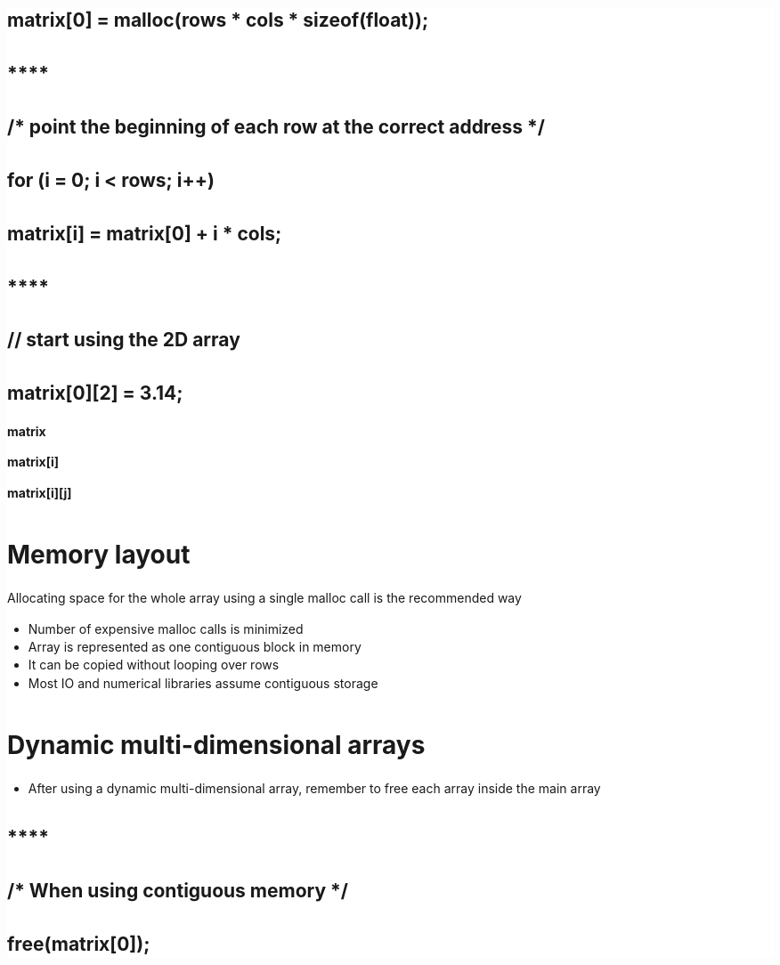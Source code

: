 ## **matrix\[0\] = malloc(rows \* cols \* sizeof(float));**

## ****

## **/\* point the beginning of each row at the correct address \*/**

## **for (i = 0; i \< rows; i++)**

## **matrix\[i\] = matrix\[0\] + i \* cols;**

## ****

## **// start using the 2D array**

## **matrix\[0\]\[2\] = 3.14;**

**matrix**

**matrix\[i\]**

**matrix\[i\]\[j\]**

# **Memory layout**

Allocating space for the whole array using a single malloc call is the
recommended way

  - Number of expensive malloc calls is minimized
  - Array is represented as one contiguous block in memory
  - It can be copied without looping over rows
  - Most IO and numerical libraries assume contiguous storage

# **Dynamic multi-dimensional arrays**

  - After using a dynamic multi-dimensional array, remember to free each
    array inside the main array

## ****

## **/\* When using contiguous memory \*/**

## **free(matrix\[0\]);**
